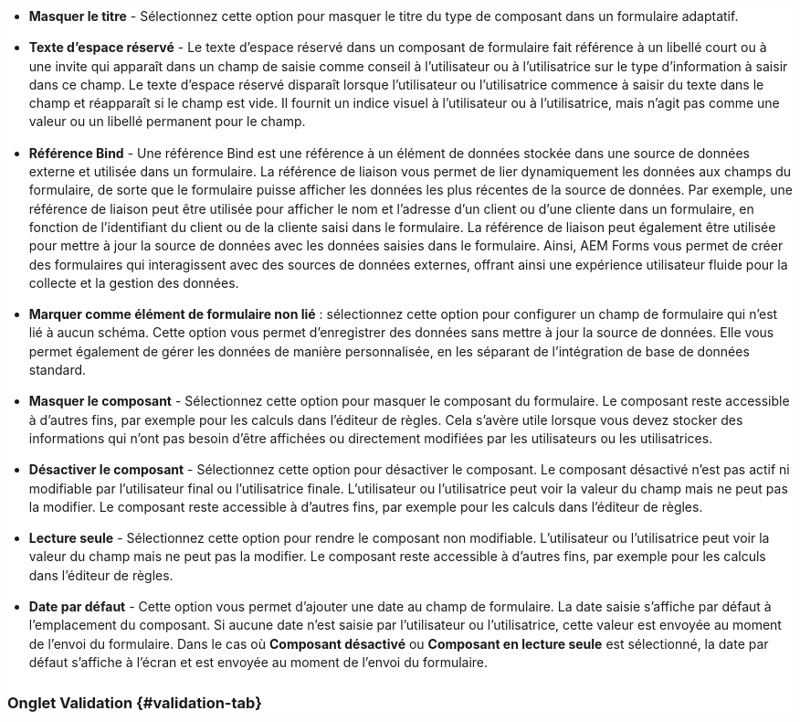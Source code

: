- **Masquer le titre** - Sélectionnez cette option pour masquer le titre du type de composant dans un formulaire adaptatif.

- **Texte d’espace réservé** - Le texte d’espace réservé dans un composant de formulaire fait référence à un libellé court ou à une invite qui apparaît dans un champ de saisie comme conseil à l’utilisateur ou à l’utilisatrice sur le type d’information à saisir dans ce champ. Le texte d’espace réservé disparaît lorsque l’utilisateur ou l’utilisatrice commence à saisir du texte dans le champ et réapparaît si le champ est vide. Il fournit un indice visuel à l’utilisateur ou à l’utilisatrice, mais n’agit pas comme une valeur ou un libellé permanent pour le champ.
- **Référence Bind** - Une référence Bind est une référence à un élément de données stockée dans une source de données externe et utilisée dans un formulaire. La référence de liaison vous permet de lier dynamiquement les données aux champs du formulaire, de sorte que le formulaire puisse afficher les données les plus récentes de la source de données. Par exemple, une référence de liaison peut être utilisée pour afficher le nom et l’adresse d’un client ou d’une cliente dans un formulaire, en fonction de l’identifiant du client ou de la cliente saisi dans le formulaire. La référence de liaison peut également être utilisée pour mettre à jour la source de données avec les données saisies dans le formulaire. Ainsi, AEM Forms vous permet de créer des formulaires qui interagissent avec des sources de données externes, offrant ainsi une expérience utilisateur fluide pour la collecte et la gestion des données.

- **Marquer comme élément de formulaire non lié** : sélectionnez cette option pour configurer un champ de formulaire qui n’est lié à aucun schéma. Cette option vous permet d’enregistrer des données sans mettre à jour la source de données. Elle vous permet également de gérer les données de manière personnalisée, en les séparant de l’intégration de base de données standard.

- **Masquer le composant** - Sélectionnez cette option pour masquer le composant du formulaire. Le composant reste accessible à d’autres fins, par exemple pour les calculs dans l’éditeur de règles. Cela s’avère utile lorsque vous devez stocker des informations qui n’ont pas besoin d’être affichées ou directement modifiées par les utilisateurs ou les utilisatrices.
- **Désactiver le composant** - Sélectionnez cette option pour désactiver le composant. Le composant désactivé n’est pas actif ni modifiable par l’utilisateur final ou l’utilisatrice finale. L’utilisateur ou l’utilisatrice peut voir la valeur du champ mais ne peut pas la modifier. Le composant reste accessible à d’autres fins, par exemple pour les calculs dans l’éditeur de règles.
- **Lecture seule** - Sélectionnez cette option pour rendre le composant non modifiable. L’utilisateur ou l’utilisatrice peut voir la valeur du champ mais ne peut pas la modifier. Le composant reste accessible à d’autres fins, par exemple pour les calculs dans l’éditeur de règles.
- **Date par défaut** - Cette option vous permet d’ajouter une date au champ de formulaire. La date saisie s’affiche par défaut à l’emplacement du composant. Si aucune date n’est saisie par l’utilisateur ou l’utilisatrice, cette valeur est envoyée au moment de l’envoi du formulaire. Dans le cas où **Composant désactivé** ou **Composant en lecture seule** est sélectionné, la date par défaut s’affiche à l’écran et est envoyée au moment de l’envoi du formulaire.


### Onglet Validation {#validation-tab}
